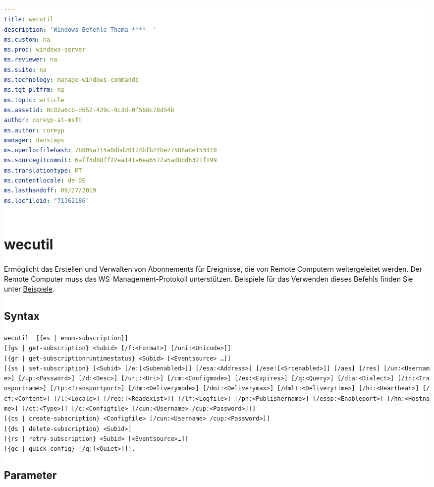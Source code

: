 ```yaml
---
title: wecutil
description: 'Windows-Befehle Thema ****- '
ms.custom: na
ms.prod: windows-server
ms.reviewer: na
ms.suite: na
ms.technology: manage-windows-commands
ms.tgt_pltfrm: na
ms.topic: article
ms.assetid: 0c82a6cb-d652-429c-9c3d-0f568c78d54b
author: coreyp-at-msft
ms.author: coreyp
manager: dansimps
ms.openlocfilehash: 78005a715a0dbd20124bfb24be27586a8e153310
ms.sourcegitcommit: 6aff3d88ff22ea141a6ea6572a5ad8dd6321f199
ms.translationtype: MT
ms.contentlocale: de-DE
ms.lasthandoff: 09/27/2019
ms.locfileid: "71362186"
---
```

# <a name="wecutil"></a>wecutil



Ermöglicht das Erstellen und Verwalten von Abonnements für Ereignisse, die von Remote Computern weitergeleitet werden. Der Remote Computer muss das WS-Management-Protokoll unterstützen. Beispiele für das Verwenden dieses Befehls finden Sie unter [Beispiele](#BKMK_examples).


## <a name="syntax"></a>Syntax

```
wecutil  [{es | enum-subscription}] 
[{gs | get-subscription} <Subid> [/f:<Format>] [/uni:<Unicode>]] 
[{gr | get-subscriptionruntimestatus} <Subid> [<Eventsource> …]] 
[{ss | set-subscription} [<Subid> [/e:[<Subenabled>]] [/esa:<Address>] [/ese:[<Srcenabled>]] [/aes] [/res] [/un:<Username>] [/up:<Password>] [/d:<Desc>] [/uri:<Uri>] [/cm:<Configmode>] [/ex:<Expires>] [/q:<Query>] [/dia:<Dialect>] [/tn:<Transportname>] [/tp:<Transportport>] [/dm:<Deliverymode>] [/dmi:<Deliverymax>] [/dmlt:<Deliverytime>] [/hi:<Heartbeat>] [/cf:<Content>] [/l:<Locale>] [/ree:[<Readexist>]] [/lf:<Logfile>] [/pn:<Publishername>] [/essp:<Enableport>] [/hn:<Hostname>] [/ct:<Type>]] [/c:<Configfile> [/cun:<Username> /cup:<Password>]]] 
[{cs | create-subscription} <Configfile> [/cun:<Username> /cup:<Password>]] 
[{ds | delete-subscription} <Subid>] 
[{rs | retry-subscription} <Subid> [<Eventsource>…]] 
[{qc | quick-config} [/q:[<Quiet>]]].
```

## <a name="parameters"></a>Parameter
